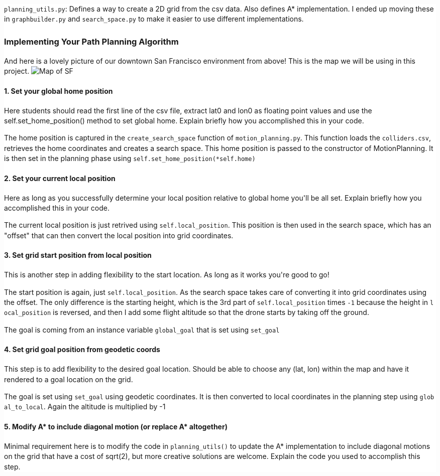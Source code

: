 `planning_utils.py`:
Defines a way to create a 2D grid from the csv data. Also defines A\* implementation. I ended up moving these in `graphbuilder.py` and `search_space.py` to make it easier to use different implementations.

### Implementing Your Path Planning Algorithm


And here is a lovely picture of our downtown San Francisco environment from above! This is the map we will be using in this project.
![Map of SF](./misc/map.png)

#### 1. Set your global home position
Here students should read the first line of the csv file, extract lat0 and lon0 as floating point values and use the self.set_home_position() method to set global home. Explain briefly how you accomplished this in your code.

The home position is captured in the `create_search_space` function of `motion_planning.py`. This function loads the `colliders.csv`, retrieves the home coordinates and creates a search space. This home position is passed to the constructor of MotionPlanning. It is then set in the planning phase using `self.set_home_position(*self.home)`

#### 2. Set your current local position
Here as long as you successfully determine your local position relative to global home you'll be all set. Explain briefly how you accomplished this in your code.

The current local position is just retrived using `self.local_position`. This position is then used in the search space, which has an "offset" that can then convert the local position into grid coordinates.

#### 3. Set grid start position from local position
This is another step in adding flexibility to the start location. As long as it works you're good to go!

The start position is again, just `self.local_position`. As the search space takes care of converting it into grid coordinates using the offset. The only difference is the starting height, which is the 3rd part of `self.local_position` times `-1` because the height in `local_position` is reversed, and then I add some flight altitude so that the drone starts by taking off the ground.

The goal is coming from an instance variable `global_goal` that is set using `set_goal`

#### 4. Set grid goal position from geodetic coords
This step is to add flexibility to the desired goal location. Should be able to choose any (lat, lon) within the map and have it rendered to a goal location on the grid.

The goal is set using `set_goal` using geodetic coordinates. It is then converted to local coordinates in the planning step using `global_to_local`. Again the altitude is multiplied by -1

#### 5. Modify A* to include diagonal motion (or replace A* altogether)
Minimal requirement here is to modify the code in `planning_utils()` to update the A* implementation to include diagonal motions on the grid that have a cost of sqrt(2), but more creative solutions are welcome. Explain the code you used to accomplish this step.
